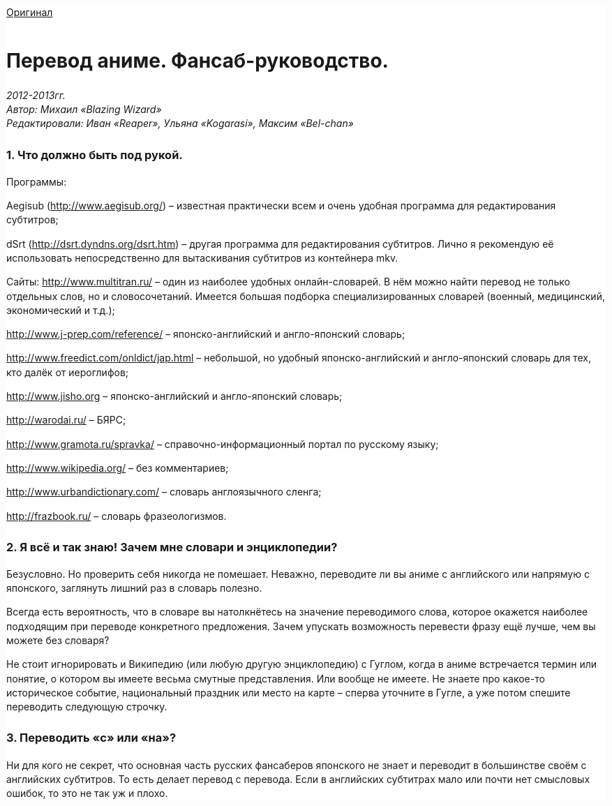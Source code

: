 [Оригинал](https://blazingwizard.livejournal.com/12666.html)

# Перевод аниме. Фансаб-руководство.

*2012-2013гг.  
Автор: Михаил «Blazing Wizard»  
Редактировали: Иван «Reaper», Ульяна «Kogarasi», Максим «Bel-chan»*

### 1. Что должно быть под рукой.

Программы:

Aegisub (http://www.aegisub.org/) – известная практически всем и очень удобная программа для редактирования субтитров;

dSrt (http://dsrt.dyndns.org/dsrt.htm) – другая программа для редактирования субтитров. Лично я рекомендую её использовать непосредственно для вытаскивания субтитров из контейнера mkv.

Сайты:
http://www.multitran.ru/ – один из наиболее удобных онлайн-словарей. В нём можно найти перевод не только отдельных слов, но и словосочетаний. Имеется большая подборка специализированных словарей (военный, медицинский, экономический и т.д.);

http://www.j-prep.com/reference/ – японско-английский и англо-японский словарь;

http://www.freedict.com/onldict/jap.html – небольшой, но удобный японско-английский и англо-японский словарь для тех, кто далёк от иероглифов;

http://www.jisho.org – японско-английский и англо-японский словарь;

http://warodai.ru/ – БЯРС;

http://www.gramota.ru/spravka/ – справочно-информационный портал по русскому языку;

http://www.wikipedia.org/ – без комментариев;

http://www.urbandictionary.com/ – словарь англоязычного сленга;

http://frazbook.ru/ – словарь фразеологизмов.

### 2. Я всё и так знаю! Зачем мне словари и энциклопедии?

Безусловно. Но проверить себя никогда не помешает. Неважно, переводите ли вы аниме с английского или напрямую с японского, заглянуть лишний раз в словарь полезно.

Всегда есть вероятность, что в словаре вы натолкнётесь на значение переводимого слова, которое окажется наиболее подходящим при переводе конкретного предложения. Зачем упускать возможность перевести фразу ещё лучше, чем вы можете без словаря?

Не стоит игнорировать и Википедию (или любую другую энциклопедию) с Гуглом, когда в аниме встречается термин или понятие, о котором вы имеете весьма смутные представления. Или вообще не имеете. Не знаете про какое-то историческое событие, национальный праздник или место на карте – сперва уточните в Гугле, а уже потом спешите переводить следующую строчку.

### 3. Переводить «с» или «на»?

Ни для кого не секрет, что основная часть русских фансаберов японского не знает и переводит в большинстве своём с английских субтитров. То есть делает перевод с перевода. Если в английских субтитрах мало или почти нет смысловых ошибок, то это не так уж и плохо.
